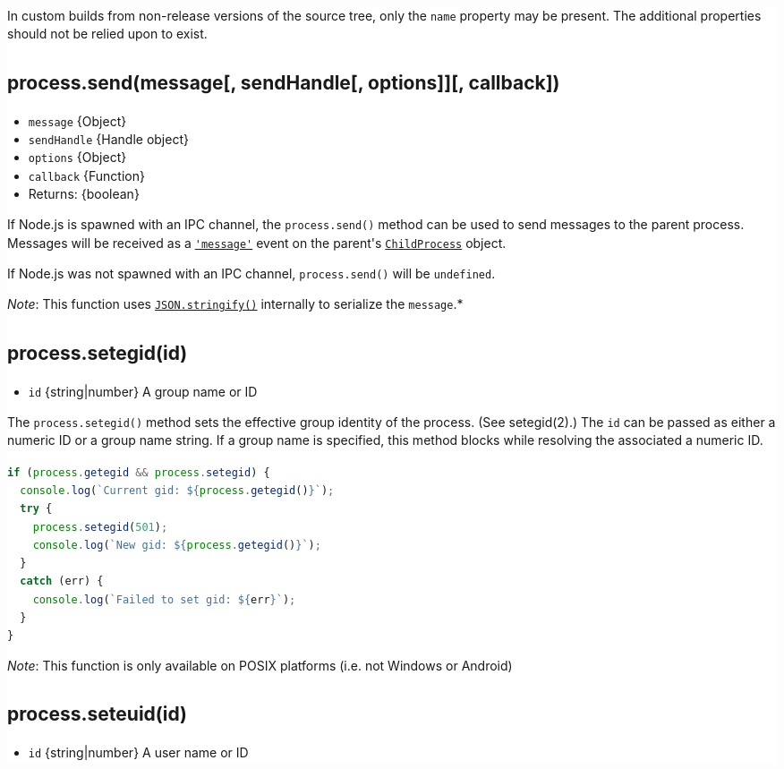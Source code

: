 In custom builds from non-release versions of the source tree, only the
`name` property may be present. The additional properties should not be
relied upon to exist.

## process.send(message[, sendHandle[, options]][, callback])


* `message` {Object}
* `sendHandle` {Handle object}
* `options` {Object}
* `callback` {Function}
* Returns: {boolean}

If Node.js is spawned with an IPC channel, the `process.send()` method can be
used to send messages to the parent process. Messages will be received as a
[`'message'`][] event on the parent's [`ChildProcess`][] object.

If Node.js was not spawned with an IPC channel, `process.send()` will be
`undefined`.

*Note*: This function uses [`JSON.stringify()`][] internally to serialize the
`message`.*

## process.setegid(id)


* `id` {string|number} A group name or ID

The `process.setegid()` method sets the effective group identity of the process.
(See setegid(2).) The `id` can be passed as either a numeric ID or a group
name string. If a group name is specified, this method blocks while resolving
the associated a numeric ID.

```js
if (process.getegid && process.setegid) {
  console.log(`Current gid: ${process.getegid()}`);
  try {
    process.setegid(501);
    console.log(`New gid: ${process.getegid()}`);
  }
  catch (err) {
    console.log(`Failed to set gid: ${err}`);
  }
}
```

*Note*: This function is only available on POSIX platforms (i.e. not Windows or
Android)


## process.seteuid(id)


* `id` {string|number} A user name or ID


[`'exit'`]: #process_event_exit
[`'finish'`]: stream.html#stream_event_finish
[`'message'`]: child_process.html#child_process_event_message
[`'rejectionHandled'`]: #process_event_rejectionhandled
[`'uncaughtException'`]: #process_event_uncaughtexception
[`ChildProcess.disconnect()`]: child_process.html#child_process_child_disconnect
[`ChildProcess.kill()`]: child_process.html#child_process_child_kill_signal
[`ChildProcess.send()`]: child_process.html#child_process_child_send_message_sendhandle_options_callback
[`ChildProcess`]: child_process.html#child_process_class_childprocess
[`end()`]: stream.html#stream_writable_end_chunk_encoding_callback
[`Error`]: errors.html#errors_class_error
[`EventEmitter`]: events.html#events_class_eventemitter
[`JSON.stringify()`]: https://developer.mozilla.org/en-US/docs/Web/JavaScript/Reference/Global_Objects/JSON/stringify
[`console.error()`]: console.html#console_console_error_data_args
[`console.log()`]: console.html#console_console_log_data_args
[`net.Server`]: net.html#net_class_net_server
[`net.Socket`]: net.html#net_class_net_socket
[`process.argv`]: #process_process_argv
[`process.exit()`]: #process_process_exit_code
[`process.kill()`]: #process_process_kill_pid_signal
[`process.execPath`]: #process_process_execpath
[`promise.catch()`]: https://developer.mozilla.org/en-US/docs/Web/JavaScript/Reference/Global_Objects/Promise/catch
[`require.main`]: modules.html#modules_accessing_the_main_module
[`setTimeout(fn, 0)`]: timers.html#timers_settimeout_callback_delay_args
[note on process I/O]: process.html#process_a_note_on_process_i_o
[process_emit_warning]: #process_process_emitwarning_warning_name_ctor
[process_warning]: #process_event_warning
[Signal Events]: #process_signal_events
[Stream compatibility]: stream.html#stream_compatibility_with_older_node_js_versions
[TTY]: tty.html#tty_tty
[Writable]: stream.html#stream_writable_streams
[Readable]: stream.html#stream_readable_streams
[Child Process]: child_process.html
[Cluster]: cluster.html
[`process.exitCode`]: #process_process_exitcode
[LTS]: https://github.com/nodejs/LTS/